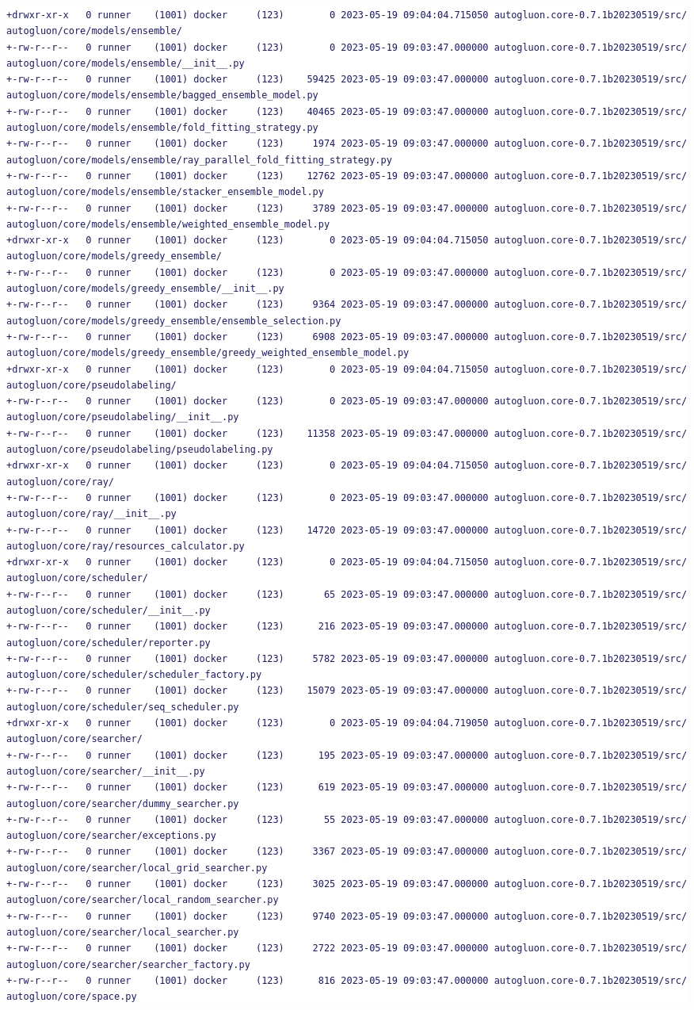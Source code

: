 ```diff
+drwxr-xr-x   0 runner    (1001) docker     (123)        0 2023-05-19 09:04:04.715050 autogluon.core-0.7.1b20230519/src/autogluon/core/models/ensemble/
+-rw-r--r--   0 runner    (1001) docker     (123)        0 2023-05-19 09:03:47.000000 autogluon.core-0.7.1b20230519/src/autogluon/core/models/ensemble/__init__.py
+-rw-r--r--   0 runner    (1001) docker     (123)    59425 2023-05-19 09:03:47.000000 autogluon.core-0.7.1b20230519/src/autogluon/core/models/ensemble/bagged_ensemble_model.py
+-rw-r--r--   0 runner    (1001) docker     (123)    40465 2023-05-19 09:03:47.000000 autogluon.core-0.7.1b20230519/src/autogluon/core/models/ensemble/fold_fitting_strategy.py
+-rw-r--r--   0 runner    (1001) docker     (123)     1974 2023-05-19 09:03:47.000000 autogluon.core-0.7.1b20230519/src/autogluon/core/models/ensemble/ray_parallel_fold_fitting_strategy.py
+-rw-r--r--   0 runner    (1001) docker     (123)    12762 2023-05-19 09:03:47.000000 autogluon.core-0.7.1b20230519/src/autogluon/core/models/ensemble/stacker_ensemble_model.py
+-rw-r--r--   0 runner    (1001) docker     (123)     3789 2023-05-19 09:03:47.000000 autogluon.core-0.7.1b20230519/src/autogluon/core/models/ensemble/weighted_ensemble_model.py
+drwxr-xr-x   0 runner    (1001) docker     (123)        0 2023-05-19 09:04:04.715050 autogluon.core-0.7.1b20230519/src/autogluon/core/models/greedy_ensemble/
+-rw-r--r--   0 runner    (1001) docker     (123)        0 2023-05-19 09:03:47.000000 autogluon.core-0.7.1b20230519/src/autogluon/core/models/greedy_ensemble/__init__.py
+-rw-r--r--   0 runner    (1001) docker     (123)     9364 2023-05-19 09:03:47.000000 autogluon.core-0.7.1b20230519/src/autogluon/core/models/greedy_ensemble/ensemble_selection.py
+-rw-r--r--   0 runner    (1001) docker     (123)     6908 2023-05-19 09:03:47.000000 autogluon.core-0.7.1b20230519/src/autogluon/core/models/greedy_ensemble/greedy_weighted_ensemble_model.py
+drwxr-xr-x   0 runner    (1001) docker     (123)        0 2023-05-19 09:04:04.715050 autogluon.core-0.7.1b20230519/src/autogluon/core/pseudolabeling/
+-rw-r--r--   0 runner    (1001) docker     (123)        0 2023-05-19 09:03:47.000000 autogluon.core-0.7.1b20230519/src/autogluon/core/pseudolabeling/__init__.py
+-rw-r--r--   0 runner    (1001) docker     (123)    11358 2023-05-19 09:03:47.000000 autogluon.core-0.7.1b20230519/src/autogluon/core/pseudolabeling/pseudolabeling.py
+drwxr-xr-x   0 runner    (1001) docker     (123)        0 2023-05-19 09:04:04.715050 autogluon.core-0.7.1b20230519/src/autogluon/core/ray/
+-rw-r--r--   0 runner    (1001) docker     (123)        0 2023-05-19 09:03:47.000000 autogluon.core-0.7.1b20230519/src/autogluon/core/ray/__init__.py
+-rw-r--r--   0 runner    (1001) docker     (123)    14720 2023-05-19 09:03:47.000000 autogluon.core-0.7.1b20230519/src/autogluon/core/ray/resources_calculator.py
+drwxr-xr-x   0 runner    (1001) docker     (123)        0 2023-05-19 09:04:04.715050 autogluon.core-0.7.1b20230519/src/autogluon/core/scheduler/
+-rw-r--r--   0 runner    (1001) docker     (123)       65 2023-05-19 09:03:47.000000 autogluon.core-0.7.1b20230519/src/autogluon/core/scheduler/__init__.py
+-rw-r--r--   0 runner    (1001) docker     (123)      216 2023-05-19 09:03:47.000000 autogluon.core-0.7.1b20230519/src/autogluon/core/scheduler/reporter.py
+-rw-r--r--   0 runner    (1001) docker     (123)     5782 2023-05-19 09:03:47.000000 autogluon.core-0.7.1b20230519/src/autogluon/core/scheduler/scheduler_factory.py
+-rw-r--r--   0 runner    (1001) docker     (123)    15079 2023-05-19 09:03:47.000000 autogluon.core-0.7.1b20230519/src/autogluon/core/scheduler/seq_scheduler.py
+drwxr-xr-x   0 runner    (1001) docker     (123)        0 2023-05-19 09:04:04.719050 autogluon.core-0.7.1b20230519/src/autogluon/core/searcher/
+-rw-r--r--   0 runner    (1001) docker     (123)      195 2023-05-19 09:03:47.000000 autogluon.core-0.7.1b20230519/src/autogluon/core/searcher/__init__.py
+-rw-r--r--   0 runner    (1001) docker     (123)      619 2023-05-19 09:03:47.000000 autogluon.core-0.7.1b20230519/src/autogluon/core/searcher/dummy_searcher.py
+-rw-r--r--   0 runner    (1001) docker     (123)       55 2023-05-19 09:03:47.000000 autogluon.core-0.7.1b20230519/src/autogluon/core/searcher/exceptions.py
+-rw-r--r--   0 runner    (1001) docker     (123)     3367 2023-05-19 09:03:47.000000 autogluon.core-0.7.1b20230519/src/autogluon/core/searcher/local_grid_searcher.py
+-rw-r--r--   0 runner    (1001) docker     (123)     3025 2023-05-19 09:03:47.000000 autogluon.core-0.7.1b20230519/src/autogluon/core/searcher/local_random_searcher.py
+-rw-r--r--   0 runner    (1001) docker     (123)     9740 2023-05-19 09:03:47.000000 autogluon.core-0.7.1b20230519/src/autogluon/core/searcher/local_searcher.py
+-rw-r--r--   0 runner    (1001) docker     (123)     2722 2023-05-19 09:03:47.000000 autogluon.core-0.7.1b20230519/src/autogluon/core/searcher/searcher_factory.py
+-rw-r--r--   0 runner    (1001) docker     (123)      816 2023-05-19 09:03:47.000000 autogluon.core-0.7.1b20230519/src/autogluon/core/space.py
```